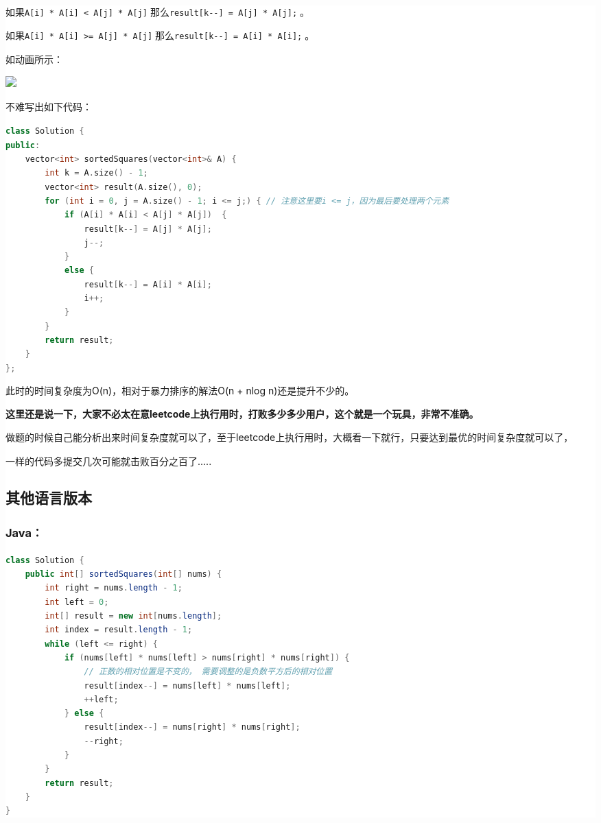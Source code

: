 如果`A[i] * A[i] < A[j] * A[j]`  那么`result[k--] = A[j] * A[j];`  。

如果`A[i] * A[i] >= A[j] * A[j]` 那么`result[k--] = A[i] * A[i];` 。

如动画所示：

![](https://code-thinking.cdn.bcebos.com/gifs/977.有序数组的平方.gif)

不难写出如下代码：

```CPP
class Solution {
public:
    vector<int> sortedSquares(vector<int>& A) {
        int k = A.size() - 1;
        vector<int> result(A.size(), 0);
        for (int i = 0, j = A.size() - 1; i <= j;) { // 注意这里要i <= j，因为最后要处理两个元素
            if (A[i] * A[i] < A[j] * A[j])  {
                result[k--] = A[j] * A[j];
                j--;
            }
            else {
                result[k--] = A[i] * A[i];
                i++;
            }
        }
        return result;
    }
};
```

此时的时间复杂度为O(n)，相对于暴力排序的解法O(n + nlog n)还是提升不少的。


**这里还是说一下，大家不必太在意leetcode上执行用时，打败多少多少用户，这个就是一个玩具，非常不准确。**

做题的时候自己能分析出来时间复杂度就可以了，至于leetcode上执行用时，大概看一下就行，只要达到最优的时间复杂度就可以了，

一样的代码多提交几次可能就击败百分之百了.....

## 其他语言版本

### Java：

```Java
class Solution {
    public int[] sortedSquares(int[] nums) {
        int right = nums.length - 1;
        int left = 0;
        int[] result = new int[nums.length];
        int index = result.length - 1;
        while (left <= right) {
            if (nums[left] * nums[left] > nums[right] * nums[right]) {
                // 正数的相对位置是不变的， 需要调整的是负数平方后的相对位置
                result[index--] = nums[left] * nums[left];
                ++left;
            } else {
                result[index--] = nums[right] * nums[right];
                --right;
            }
        }
        return result;
    }
}
```
